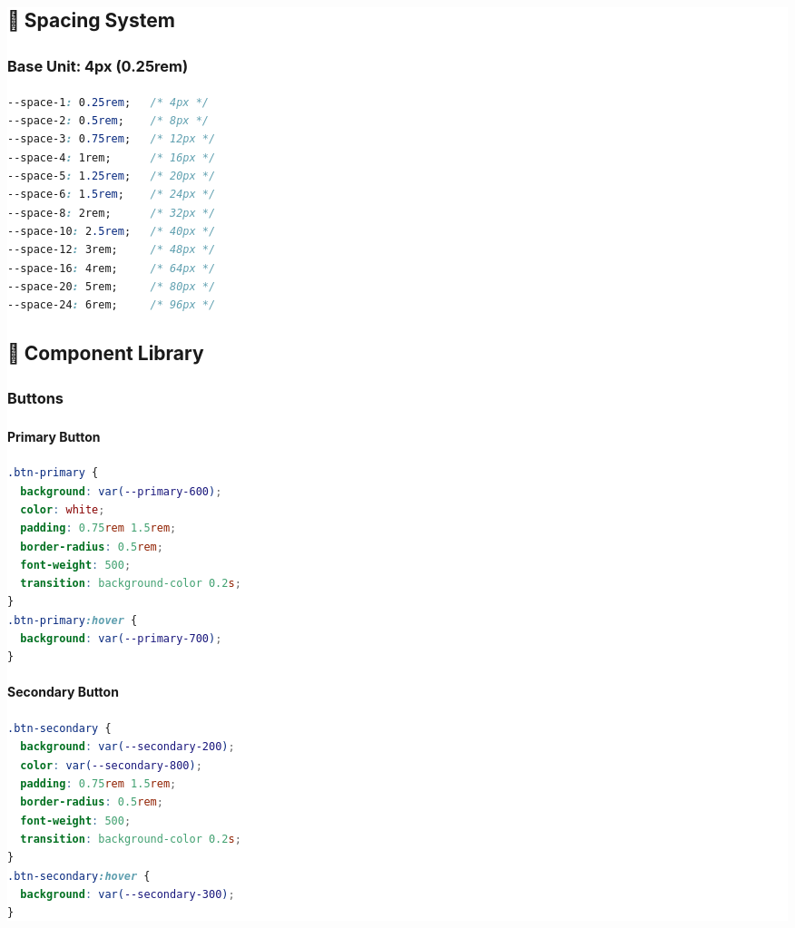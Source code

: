 ## 📐 Spacing System

### Base Unit: 4px (0.25rem)
```css
--space-1: 0.25rem;   /* 4px */
--space-2: 0.5rem;    /* 8px */
--space-3: 0.75rem;   /* 12px */
--space-4: 1rem;      /* 16px */
--space-5: 1.25rem;   /* 20px */
--space-6: 1.5rem;    /* 24px */
--space-8: 2rem;      /* 32px */
--space-10: 2.5rem;   /* 40px */
--space-12: 3rem;     /* 48px */
--space-16: 4rem;     /* 64px */
--space-20: 5rem;     /* 80px */
--space-24: 6rem;     /* 96px */
```

## 🧩 Component Library

### Buttons

#### Primary Button
```css
.btn-primary {
  background: var(--primary-600);
  color: white;
  padding: 0.75rem 1.5rem;
  border-radius: 0.5rem;
  font-weight: 500;
  transition: background-color 0.2s;
}
.btn-primary:hover {
  background: var(--primary-700);
}
```

#### Secondary Button
```css
.btn-secondary {
  background: var(--secondary-200);
  color: var(--secondary-800);
  padding: 0.75rem 1.5rem;
  border-radius: 0.5rem;
  font-weight: 500;
  transition: background-color 0.2s;
}
.btn-secondary:hover {
  background: var(--secondary-300);
}
```
